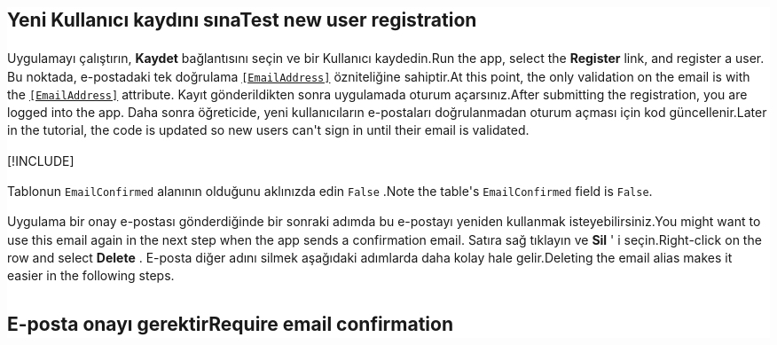 ## <a name="test-new-user-registration"></a><span data-ttu-id="b9d84-221">Yeni Kullanıcı kaydını sına</span><span class="sxs-lookup"><span data-stu-id="b9d84-221">Test new user registration</span></span>

<span data-ttu-id="b9d84-222">Uygulamayı çalıştırın, **Kaydet** bağlantısını seçin ve bir Kullanıcı kaydedin.</span><span class="sxs-lookup"><span data-stu-id="b9d84-222">Run the app, select the **Register** link, and register a user.</span></span> <span data-ttu-id="b9d84-223">Bu noktada, e-postadaki tek doğrulama [`[EmailAddress]`](/dotnet/api/system.componentmodel.dataannotations.emailaddressattribute) özniteliğine sahiptir.</span><span class="sxs-lookup"><span data-stu-id="b9d84-223">At this point, the only validation on the email is with the [`[EmailAddress]`](/dotnet/api/system.componentmodel.dataannotations.emailaddressattribute) attribute.</span></span> <span data-ttu-id="b9d84-224">Kayıt gönderildikten sonra uygulamada oturum açarsınız.</span><span class="sxs-lookup"><span data-stu-id="b9d84-224">After submitting the registration, you are logged into the app.</span></span> <span data-ttu-id="b9d84-225">Daha sonra öğreticide, yeni kullanıcıların e-postaları doğrulanmadan oturum açması için kod güncellenir.</span><span class="sxs-lookup"><span data-stu-id="b9d84-225">Later in the tutorial, the code is updated so new users can't sign in until their email is validated.</span></span>

[!INCLUDE[](~/includes/view-identity-db.md)]

<span data-ttu-id="b9d84-226">Tablonun `EmailConfirmed` alanının olduğunu aklınızda edin `False` .</span><span class="sxs-lookup"><span data-stu-id="b9d84-226">Note the table's `EmailConfirmed` field is `False`.</span></span>

<span data-ttu-id="b9d84-227">Uygulama bir onay e-postası gönderdiğinde bir sonraki adımda bu e-postayı yeniden kullanmak isteyebilirsiniz.</span><span class="sxs-lookup"><span data-stu-id="b9d84-227">You might want to use this email again in the next step when the app sends a confirmation email.</span></span> <span data-ttu-id="b9d84-228">Satıra sağ tıklayın ve **Sil** ' i seçin.</span><span class="sxs-lookup"><span data-stu-id="b9d84-228">Right-click on the row and select **Delete** .</span></span> <span data-ttu-id="b9d84-229">E-posta diğer adını silmek aşağıdaki adımlarda daha kolay hale gelir.</span><span class="sxs-lookup"><span data-stu-id="b9d84-229">Deleting the email alias makes it easier in the following steps.</span></span>

<a name="prevent-login-at-registration"></a>

## <a name="require-email-confirmation"></a><span data-ttu-id="b9d84-230">E-posta onayı gerektir</span><span class="sxs-lookup"><span data-stu-id="b9d84-230">Require email confirmation</span></span>
